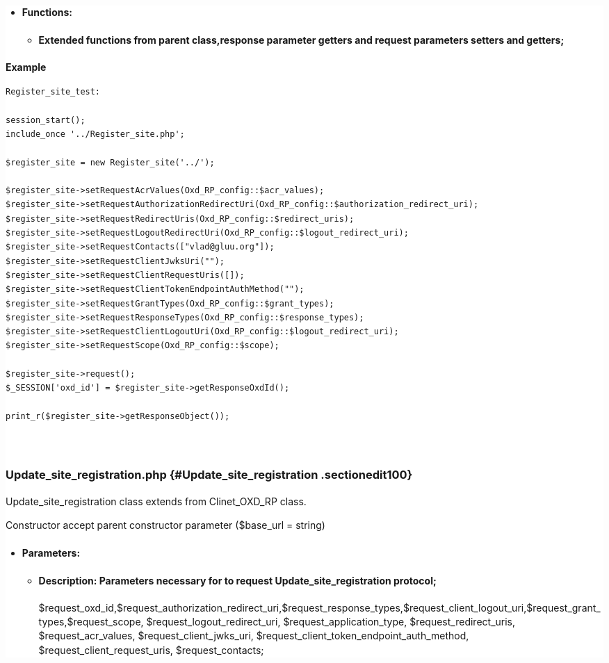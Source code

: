 -   #### Functions:

    -   #### Extended functions from parent class,response parameter getters and request parameters setters and getters;

**Example**

``` {.code}
Register_site_test:

session_start();
include_once '../Register_site.php';

$register_site = new Register_site('../');

$register_site->setRequestAcrValues(Oxd_RP_config::$acr_values);
$register_site->setRequestAuthorizationRedirectUri(Oxd_RP_config::$authorization_redirect_uri);
$register_site->setRequestRedirectUris(Oxd_RP_config::$redirect_uris);
$register_site->setRequestLogoutRedirectUri(Oxd_RP_config::$logout_redirect_uri);
$register_site->setRequestContacts(["vlad@gluu.org"]);
$register_site->setRequestClientJwksUri("");
$register_site->setRequestClientRequestUris([]);
$register_site->setRequestClientTokenEndpointAuthMethod("");
$register_site->setRequestGrantTypes(Oxd_RP_config::$grant_types);
$register_site->setRequestResponseTypes(Oxd_RP_config::$response_types);
$register_site->setRequestClientLogoutUri(Oxd_RP_config::$logout_redirect_uri);
$register_site->setRequestScope(Oxd_RP_config::$scope);

$register_site->request();
$_SESSION['oxd_id'] = $register_site->getResponseOxdId();

print_r($register_site->getResponseObject());

                        
```

### Update\_site\_registration.php {#Update_site_registration .sectionedit100}

Update\_site\_registration class extends from Clinet\_OXD\_RP class.

Constructor accept parent constructor parameter (\$base\_url = string)

-   #### Parameters:

    -   #### Description: Parameters necessary for to request Update\_site\_registration protocol;

        \$request\_oxd\_id,\$request\_authorization\_redirect\_uri,\$request\_response\_types,\$request\_client\_logout\_uri,\$request\_grant\_types,\$request\_scope,
        \$request\_logout\_redirect\_uri, \$request\_application\_type,
        \$request\_redirect\_uris, \$request\_acr\_values,
        \$request\_client\_jwks\_uri,
        \$request\_client\_token\_endpoint\_auth\_method,
        \$request\_client\_request\_uris, \$request\_contacts;
